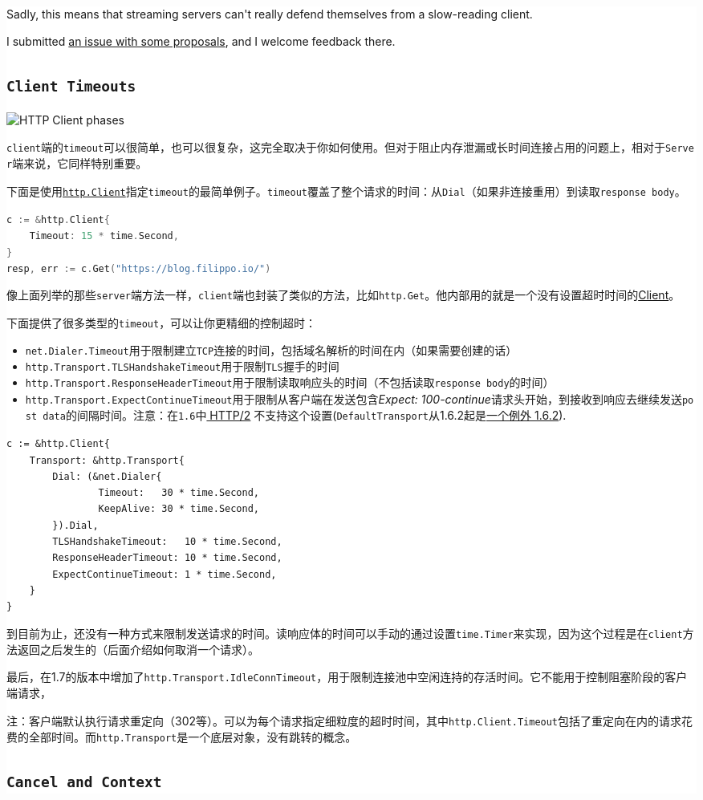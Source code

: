 Sadly, this means that streaming servers can't really defend themselves from a slow-reading client.

I submitted [an issue with some proposals](https://github.com/golang/go/issues/16100), and I welcome feedback there.

## `Client Timeouts`

![HTTP Client phases](https://blog.cloudflare.com/content/images/2016/06/Timeouts-002.png)

`client`端的`timeout`可以很简单，也可以很复杂，这完全取决于你如何使用。但对于阻止内存泄漏或长时间连接占用的问题上，相对于`Server`端来说，它同样特别重要。

下面是使用[`http.Client`](https://golang.org/pkg/net/http/#Client)指定`timeout`的最简单例子。`timeout`覆盖了整个请求的时间：从`Dial`（如果非连接重用）到读取`response body`。

```go
c := &http.Client{
    Timeout: 15 * time.Second,
}
resp, err := c.Get("https://blog.filippo.io/")
```

像上面列举的那些`server`端方法一样，`client`端也封装了类似的方法，比如`http.Get`。他内部用的就是一个没有设置超时时间的[Client](https://golang.org/pkg/net/http/#DefaultClient)。

下面提供了很多类型的`timeout`，可以让你更精细的控制超时：

- `net.Dialer.Timeout`用于限制建立`TCP`连接的时间，包括域名解析的时间在内（如果需要创建的话）
- `http.Transport.TLSHandshakeTimeout`用于限制`TLS`握手的时间
- `http.Transport.ResponseHeaderTimeout`用于限制读取响应头的时间（不包括读取`response body`的时间）
- `http.Transport.ExpectContinueTimeout`用于限制从客户端在发送包含*Expect: 100-continue*请求头开始，到接收到响应去继续发送`post data`的间隔时间。注意：在`1.6`中[ HTTP/2](https://github.com/golang/go/issues/14391) 不支持这个设置(`DefaultTransport`从1.6.2起是[一个例外 1.6.2](https://github.com/golang/go/commit/406752b640fcc56a9287b8454564cffe2f0021c1#diff-6951e7593bfb1e773c9121df44df1c36R179)).

```
c := &http.Client{
    Transport: &http.Transport{
        Dial: (&net.Dialer{
                Timeout:   30 * time.Second,
                KeepAlive: 30 * time.Second,
        }).Dial,
        TLSHandshakeTimeout:   10 * time.Second,
        ResponseHeaderTimeout: 10 * time.Second,
        ExpectContinueTimeout: 1 * time.Second,
    }
}
```

到目前为止，还没有一种方式来限制发送请求的时间。读响应体的时间可以手动的通过设置`time.Timer`来实现，因为这个过程是在`client`方法返回之后发生的（后面介绍如何取消一个请求）。

最后，在1.7的版本中增加了`http.Transport.IdleConnTimeout`，用于限制连接池中空闲连持的存活时间。它不能用于控制阻塞阶段的客户端请求，

注：客户端默认执行请求重定向（302等）。可以为每个请求指定细粒度的超时时间，其中`http.Client.Timeout`包括了重定向在内的请求花费的全部时间。而`http.Transport`是一个底层对象，没有跳转的概念。

## `Cancel and Context`
